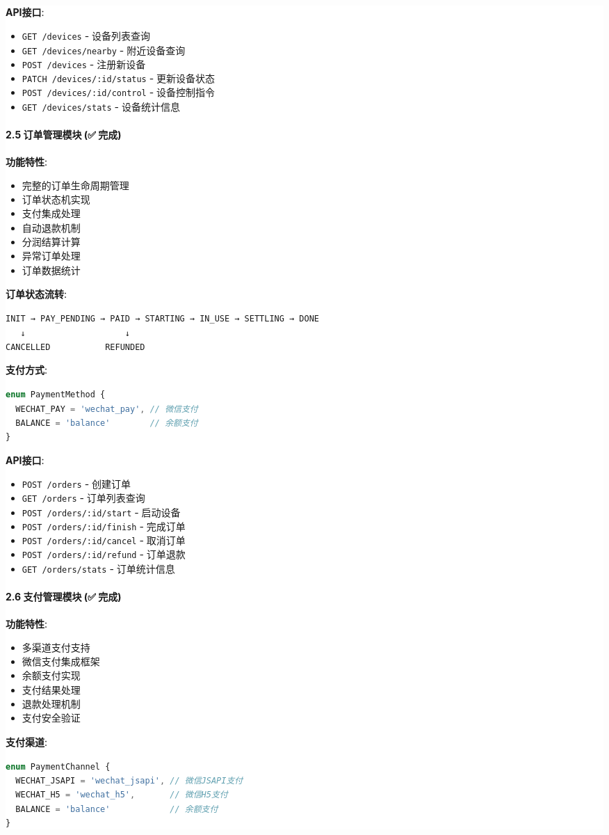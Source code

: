 **API接口**:
- `GET /devices` - 设备列表查询
- `GET /devices/nearby` - 附近设备查询
- `POST /devices` - 注册新设备
- `PATCH /devices/:id/status` - 更新设备状态
- `POST /devices/:id/control` - 设备控制指令
- `GET /devices/stats` - 设备统计信息

#### 2.5 订单管理模块 (✅ 完成)
**功能特性**:
- 完整的订单生命周期管理
- 订单状态机实现
- 支付集成处理
- 自动退款机制
- 分润结算计算
- 异常订单处理
- 订单数据统计

**订单状态流转**:
```
INIT → PAY_PENDING → PAID → STARTING → IN_USE → SETTLING → DONE
   ↓                    ↓
CANCELLED           REFUNDED
```

**支付方式**:
```typescript
enum PaymentMethod {
  WECHAT_PAY = 'wechat_pay', // 微信支付
  BALANCE = 'balance'        // 余额支付
}
```

**API接口**:
- `POST /orders` - 创建订单
- `GET /orders` - 订单列表查询
- `POST /orders/:id/start` - 启动设备
- `POST /orders/:id/finish` - 完成订单
- `POST /orders/:id/cancel` - 取消订单
- `POST /orders/:id/refund` - 订单退款
- `GET /orders/stats` - 订单统计信息

#### 2.6 支付管理模块 (✅ 完成)
**功能特性**:
- 多渠道支付支持
- 微信支付集成框架
- 余额支付实现
- 支付结果处理
- 退款处理机制
- 支付安全验证

**支付渠道**:
```typescript
enum PaymentChannel {
  WECHAT_JSAPI = 'wechat_jsapi', // 微信JSAPI支付
  WECHAT_H5 = 'wechat_h5',       // 微信H5支付
  BALANCE = 'balance'            // 余额支付
}
```
